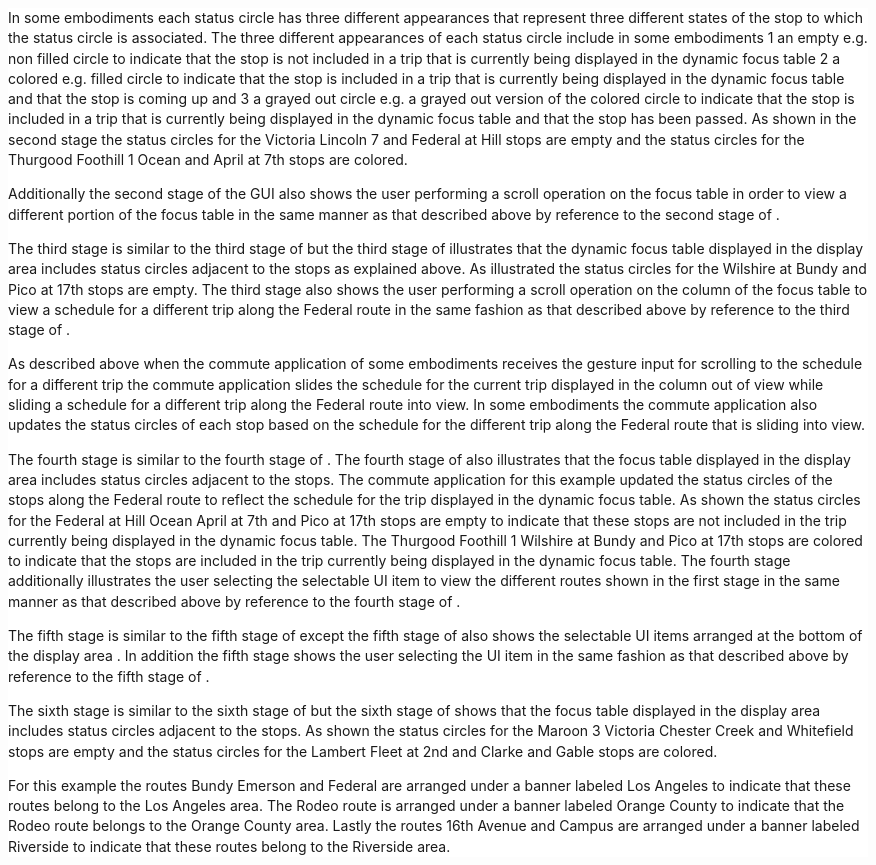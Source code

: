 In some embodiments each status circle has three different appearances that represent three different states of the stop to which the status circle is associated. The three different appearances of each status circle include in some embodiments 1 an empty e.g. non filled circle to indicate that the stop is not included in a trip that is currently being displayed in the dynamic focus table 2 a colored e.g. filled circle to indicate that the stop is included in a trip that is currently being displayed in the dynamic focus table and that the stop is coming up and 3 a grayed out circle e.g. a grayed out version of the colored circle to indicate that the stop is included in a trip that is currently being displayed in the dynamic focus table and that the stop has been passed. As shown in the second stage the status circles for the Victoria Lincoln 7 and Federal at Hill stops are empty and the status circles for the Thurgood Foothill 1 Ocean and April at 7th stops are colored.

Additionally the second stage of the GUI also shows the user performing a scroll operation on the focus table in order to view a different portion of the focus table in the same manner as that described above by reference to the second stage of .

The third stage is similar to the third stage of but the third stage of illustrates that the dynamic focus table displayed in the display area includes status circles adjacent to the stops as explained above. As illustrated the status circles for the Wilshire at Bundy and Pico at 17th stops are empty. The third stage also shows the user performing a scroll operation on the column of the focus table to view a schedule for a different trip along the Federal route in the same fashion as that described above by reference to the third stage of .

As described above when the commute application of some embodiments receives the gesture input for scrolling to the schedule for a different trip the commute application slides the schedule for the current trip displayed in the column out of view while sliding a schedule for a different trip along the Federal route into view. In some embodiments the commute application also updates the status circles of each stop based on the schedule for the different trip along the Federal route that is sliding into view.

The fourth stage is similar to the fourth stage of . The fourth stage of also illustrates that the focus table displayed in the display area includes status circles adjacent to the stops. The commute application for this example updated the status circles of the stops along the Federal route to reflect the schedule for the trip displayed in the dynamic focus table. As shown the status circles for the Federal at Hill Ocean April at 7th and Pico at 17th stops are empty to indicate that these stops are not included in the trip currently being displayed in the dynamic focus table. The Thurgood Foothill 1 Wilshire at Bundy and Pico at 17th stops are colored to indicate that the stops are included in the trip currently being displayed in the dynamic focus table. The fourth stage additionally illustrates the user selecting the selectable UI item to view the different routes shown in the first stage in the same manner as that described above by reference to the fourth stage of .

The fifth stage is similar to the fifth stage of except the fifth stage of also shows the selectable UI items arranged at the bottom of the display area . In addition the fifth stage shows the user selecting the UI item in the same fashion as that described above by reference to the fifth stage of .

The sixth stage is similar to the sixth stage of but the sixth stage of shows that the focus table displayed in the display area includes status circles adjacent to the stops. As shown the status circles for the Maroon 3 Victoria Chester Creek and Whitefield stops are empty and the status circles for the Lambert Fleet at 2nd and Clarke and Gable stops are colored.

For this example the routes Bundy Emerson and Federal are arranged under a banner labeled Los Angeles to indicate that these routes belong to the Los Angeles area. The Rodeo route is arranged under a banner labeled Orange County to indicate that the Rodeo route belongs to the Orange County area. Lastly the routes 16th Avenue and Campus are arranged under a banner labeled Riverside to indicate that these routes belong to the Riverside area.
